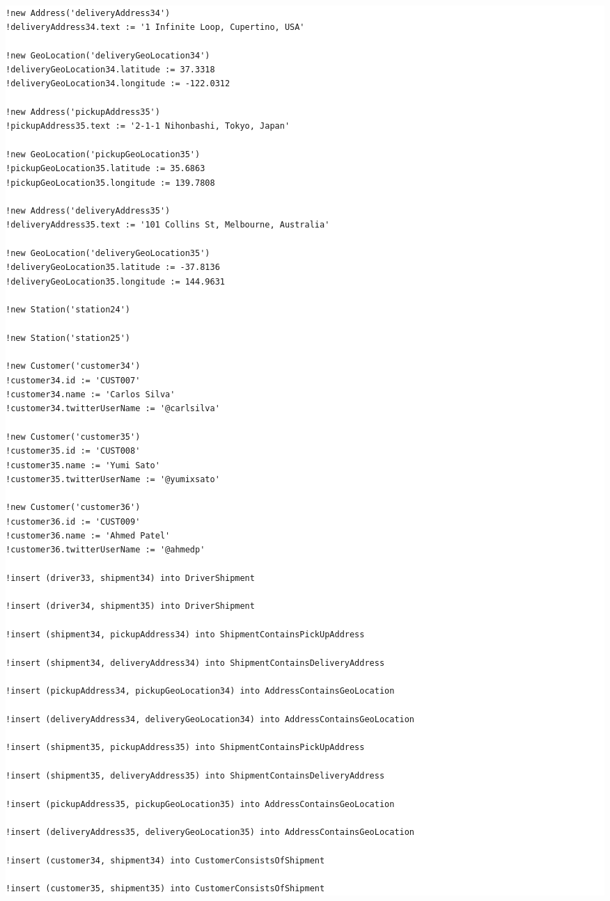 ```
!new Address('deliveryAddress34')
!deliveryAddress34.text := '1 Infinite Loop, Cupertino, USA'

!new GeoLocation('deliveryGeoLocation34')
!deliveryGeoLocation34.latitude := 37.3318
!deliveryGeoLocation34.longitude := -122.0312

!new Address('pickupAddress35')
!pickupAddress35.text := '2-1-1 Nihonbashi, Tokyo, Japan'

!new GeoLocation('pickupGeoLocation35')
!pickupGeoLocation35.latitude := 35.6863
!pickupGeoLocation35.longitude := 139.7808

!new Address('deliveryAddress35')
!deliveryAddress35.text := '101 Collins St, Melbourne, Australia'

!new GeoLocation('deliveryGeoLocation35')
!deliveryGeoLocation35.latitude := -37.8136
!deliveryGeoLocation35.longitude := 144.9631

!new Station('station24')

!new Station('station25')

!new Customer('customer34')
!customer34.id := 'CUST007'
!customer34.name := 'Carlos Silva'
!customer34.twitterUserName := '@carlsilva'

!new Customer('customer35')
!customer35.id := 'CUST008'
!customer35.name := 'Yumi Sato'
!customer35.twitterUserName := '@yumixsato'

!new Customer('customer36')
!customer36.id := 'CUST009'
!customer36.name := 'Ahmed Patel'
!customer36.twitterUserName := '@ahmedp'

!insert (driver33, shipment34) into DriverShipment

!insert (driver34, shipment35) into DriverShipment

!insert (shipment34, pickupAddress34) into ShipmentContainsPickUpAddress

!insert (shipment34, deliveryAddress34) into ShipmentContainsDeliveryAddress

!insert (pickupAddress34, pickupGeoLocation34) into AddressContainsGeoLocation

!insert (deliveryAddress34, deliveryGeoLocation34) into AddressContainsGeoLocation

!insert (shipment35, pickupAddress35) into ShipmentContainsPickUpAddress

!insert (shipment35, deliveryAddress35) into ShipmentContainsDeliveryAddress

!insert (pickupAddress35, pickupGeoLocation35) into AddressContainsGeoLocation

!insert (deliveryAddress35, deliveryGeoLocation35) into AddressContainsGeoLocation

!insert (customer34, shipment34) into CustomerConsistsOfShipment

!insert (customer35, shipment35) into CustomerConsistsOfShipment
```